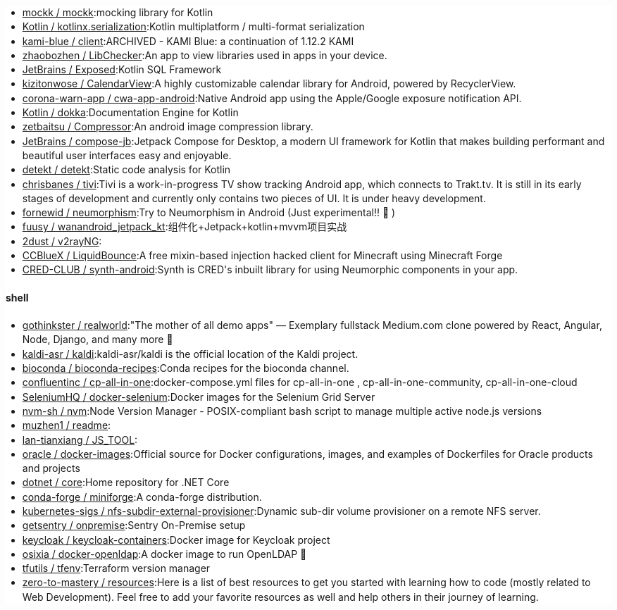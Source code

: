 * [mockk / mockk](https://github.com/mockk/mockk):mocking library for Kotlin
* [Kotlin / kotlinx.serialization](https://github.com/Kotlin/kotlinx.serialization):Kotlin multiplatform / multi-format serialization
* [kami-blue / client](https://github.com/kami-blue/client):ARCHIVED - KAMI Blue: a continuation of 1.12.2 KAMI
* [zhaobozhen / LibChecker](https://github.com/zhaobozhen/LibChecker):An app to view libraries used in apps in your device.
* [JetBrains / Exposed](https://github.com/JetBrains/Exposed):Kotlin SQL Framework
* [kizitonwose / CalendarView](https://github.com/kizitonwose/CalendarView):A highly customizable calendar library for Android, powered by RecyclerView.
* [corona-warn-app / cwa-app-android](https://github.com/corona-warn-app/cwa-app-android):Native Android app using the Apple/Google exposure notification API.
* [Kotlin / dokka](https://github.com/Kotlin/dokka):Documentation Engine for Kotlin
* [zetbaitsu / Compressor](https://github.com/zetbaitsu/Compressor):An android image compression library.
* [JetBrains / compose-jb](https://github.com/JetBrains/compose-jb):Jetpack Compose for Desktop, a modern UI framework for Kotlin that makes building performant and beautiful user interfaces easy and enjoyable.
* [detekt / detekt](https://github.com/detekt/detekt):Static code analysis for Kotlin
* [chrisbanes / tivi](https://github.com/chrisbanes/tivi):Tivi is a work-in-progress TV show tracking Android app, which connects to Trakt.tv. It is still in its early stages of development and currently only contains two pieces of UI. It is under heavy development.
* [fornewid / neumorphism](https://github.com/fornewid/neumorphism):Try to Neumorphism in Android (Just experimental!! 🧪 )
* [fuusy / wanandroid_jetpack_kt](https://github.com/fuusy/wanandroid_jetpack_kt):组件化+Jetpack+kotlin+mvvm项目实战
* [2dust / v2rayNG](https://github.com/2dust/v2rayNG):
* [CCBlueX / LiquidBounce](https://github.com/CCBlueX/LiquidBounce):A free mixin-based injection hacked client for Minecraft using Minecraft Forge
* [CRED-CLUB / synth-android](https://github.com/CRED-CLUB/synth-android):Synth is CRED's inbuilt library for using Neumorphic components in your app.

#### shell
* [gothinkster / realworld](https://github.com/gothinkster/realworld):"The mother of all demo apps" — Exemplary fullstack Medium.com clone powered by React, Angular, Node, Django, and many more 🏅
* [kaldi-asr / kaldi](https://github.com/kaldi-asr/kaldi):kaldi-asr/kaldi is the official location of the Kaldi project.
* [bioconda / bioconda-recipes](https://github.com/bioconda/bioconda-recipes):Conda recipes for the bioconda channel.
* [confluentinc / cp-all-in-one](https://github.com/confluentinc/cp-all-in-one):docker-compose.yml files for cp-all-in-one , cp-all-in-one-community, cp-all-in-one-cloud
* [SeleniumHQ / docker-selenium](https://github.com/SeleniumHQ/docker-selenium):Docker images for the Selenium Grid Server
* [nvm-sh / nvm](https://github.com/nvm-sh/nvm):Node Version Manager - POSIX-compliant bash script to manage multiple active node.js versions
* [muzhen1 / readme](https://github.com/muzhen1/readme):
* [lan-tianxiang / JS_TOOL](https://github.com/lan-tianxiang/JS_TOOL):
* [oracle / docker-images](https://github.com/oracle/docker-images):Official source for Docker configurations, images, and examples of Dockerfiles for Oracle products and projects
* [dotnet / core](https://github.com/dotnet/core):Home repository for .NET Core
* [conda-forge / miniforge](https://github.com/conda-forge/miniforge):A conda-forge distribution.
* [kubernetes-sigs / nfs-subdir-external-provisioner](https://github.com/kubernetes-sigs/nfs-subdir-external-provisioner):Dynamic sub-dir volume provisioner on a remote NFS server.
* [getsentry / onpremise](https://github.com/getsentry/onpremise):Sentry On-Premise setup
* [keycloak / keycloak-containers](https://github.com/keycloak/keycloak-containers):Docker image for Keycloak project
* [osixia / docker-openldap](https://github.com/osixia/docker-openldap):A docker image to run OpenLDAP 🐳
* [tfutils / tfenv](https://github.com/tfutils/tfenv):Terraform version manager
* [zero-to-mastery / resources](https://github.com/zero-to-mastery/resources):Here is a list of best resources to get you started with learning how to code (mostly related to Web Development). Feel free to add your favorite resources as well and help others in their journey of learning.